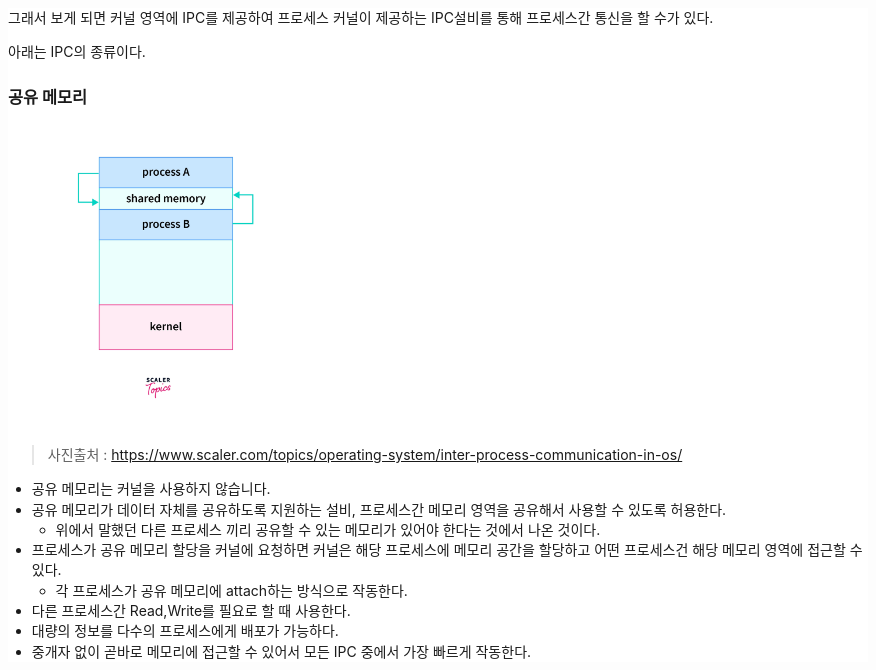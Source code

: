 그래서 보게 되면 커널 영역에 IPC를 제공하여 프로세스 커널이 제공하는 IPC설비를 통해 프로세스간 통신을 할 수가 있다.

아래는 IPC의 종류이다.



### 공유 메모리
<img src="share-process.webp" width="300px" height="300">

> 사진출처 : https://www.scaler.com/topics/operating-system/inter-process-communication-in-os/
- 공유 메모리는 커널을 사용하지 않습니다.
- 공유 메모리가 데이터 자체를 공유하도록 지원하는 설비, 프로세스간 메모리 영역을 공유해서 사용할 수 있도록 허용한다.
    - 위에서 말했던 다른 프로세스 끼리 공유할 수 있는 메모리가 있어야 한다는 것에서 나온 것이다.
- 프로세스가 공유 메모리 할당을 커널에 요청하면 커널은 해당 프로세스에 메모리 공간을 할당하고 어떤 프로세스건 해당 메모리 영역에 접근할 수 있다.
    - 각 프로세스가 공유 메모리에 attach하는 방식으로 작동한다.
- 다른 프로세스간 Read,Write를 필요로 할 때 사용한다.
- 대량의 정보를 다수의 프로세스에게 배포가 가능하다.
- 중개자 없이 곧바로 메모리에 접근할 수 있어서 모든 IPC 중에서 가장 빠르게 작동한다.
